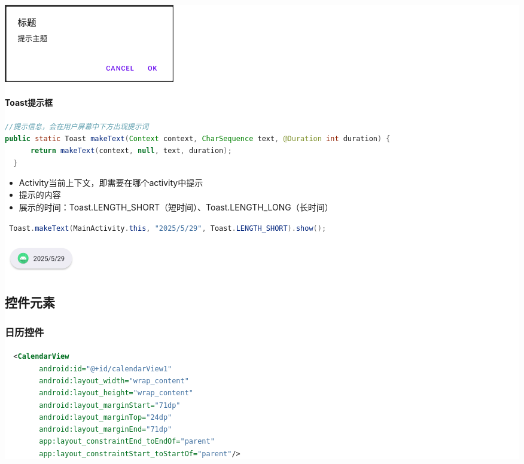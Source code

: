 <img src="./Android Studio_images/image-20250527105735819.png" alt="image-20250527105735819" style="zoom:50%;" /> 



#### Toast提示框

```java
//提示信息，会在用户屏幕中下方出现提示词 
public static Toast makeText(Context context, CharSequence text, @Duration int duration) {
      return makeText(context, null, text, duration);
  }
```

* Activity当前上下文，即需要在哪个activity中提示
* 提示的内容
* 展示的时间：Toast.LENGTH_SHORT（短时间）、Toast.LENGTH_LONG（长时间）

```java
 Toast.makeText(MainActivity.this, "2025/5/29", Toast.LENGTH_SHORT).show();
```

<img src="./Android Studio_images/image-20250527110353293.png" alt="image-20250527110353293" style="zoom:50%;" /> 





## 控件元素

### 日历控件

```xml
  <CalendarView
        android:id="@+id/calendarView1"
        android:layout_width="wrap_content"
        android:layout_height="wrap_content"
        android:layout_marginStart="71dp"
        android:layout_marginTop="24dp"
        android:layout_marginEnd="71dp"
        app:layout_constraintEnd_toEndOf="parent"
        app:layout_constraintStart_toStartOf="parent"/>
```
